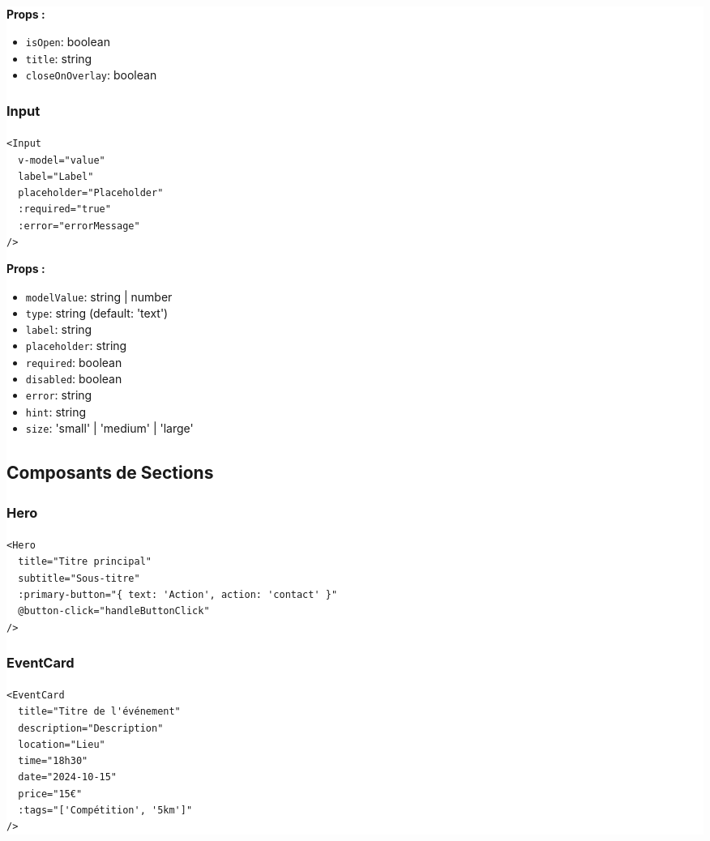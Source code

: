 **Props :**
- `isOpen`: boolean
- `title`: string
- `closeOnOverlay`: boolean

### Input
```vue
<Input
  v-model="value"
  label="Label"
  placeholder="Placeholder"
  :required="true"
  :error="errorMessage"
/>
```

**Props :**
- `modelValue`: string | number
- `type`: string (default: 'text')
- `label`: string
- `placeholder`: string
- `required`: boolean
- `disabled`: boolean
- `error`: string
- `hint`: string
- `size`: 'small' | 'medium' | 'large'

## Composants de Sections

### Hero
```vue
<Hero
  title="Titre principal"
  subtitle="Sous-titre"
  :primary-button="{ text: 'Action', action: 'contact' }"
  @button-click="handleButtonClick"
/>
```

### EventCard
```vue
<EventCard
  title="Titre de l'événement"
  description="Description"
  location="Lieu"
  time="18h30"
  date="2024-10-15"
  price="15€"
  :tags="['Compétition', '5km']"
/>
```
